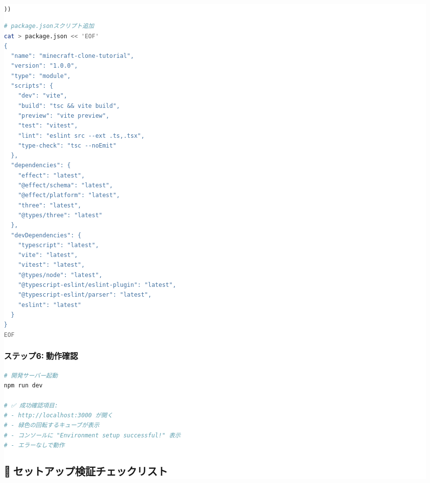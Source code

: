 ```typescript
))
```

```bash
# package.jsonスクリプト追加
cat > package.json << 'EOF'
{
  "name": "minecraft-clone-tutorial",
  "version": "1.0.0",
  "type": "module",
  "scripts": {
    "dev": "vite",
    "build": "tsc && vite build",
    "preview": "vite preview",
    "test": "vitest",
    "lint": "eslint src --ext .ts,.tsx",
    "type-check": "tsc --noEmit"
  },
  "dependencies": {
    "effect": "latest",
    "@effect/schema": "latest",
    "@effect/platform": "latest",
    "three": "latest",
    "@types/three": "latest"
  },
  "devDependencies": {
    "typescript": "latest",
    "vite": "latest",
    "vitest": "latest",
    "@types/node": "latest",
    "@typescript-eslint/eslint-plugin": "latest",
    "@typescript-eslint/parser": "latest",
    "eslint": "latest"
  }
}
EOF
```

### ステップ6: 動作確認

```bash
# 開発サーバー起動
npm run dev

# ✅ 成功確認項目:
# - http://localhost:3000 が開く
# - 緑色の回転するキューブが表示
# - コンソールに "Environment setup successful!" 表示
# - エラーなしで動作
```

## 🎯 セットアップ検証チェックリスト
